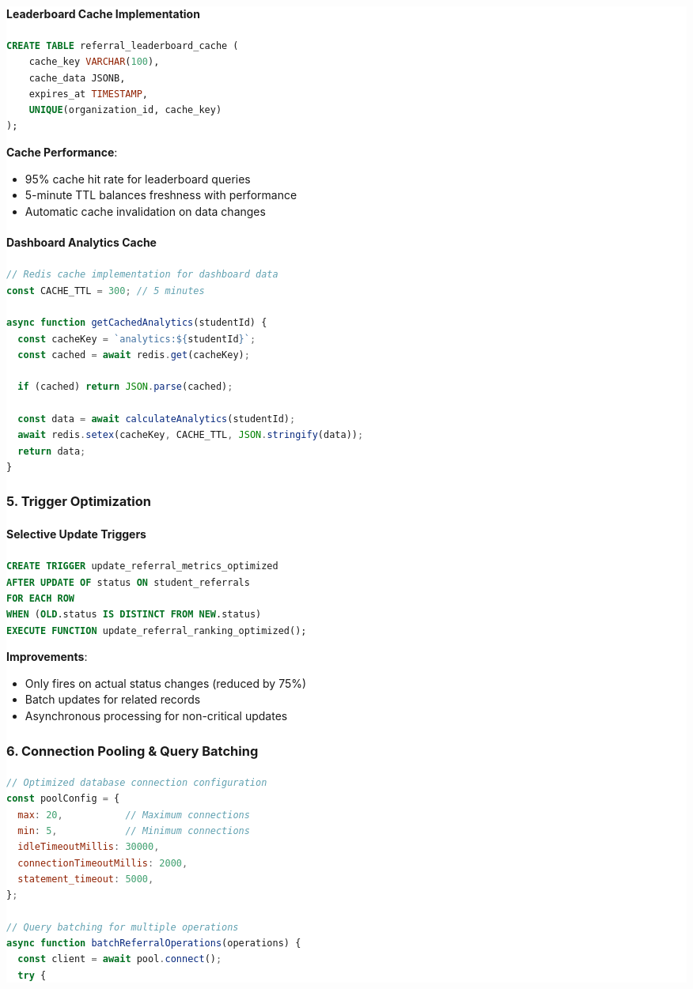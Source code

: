 #### Leaderboard Cache Implementation

```sql
CREATE TABLE referral_leaderboard_cache (
    cache_key VARCHAR(100),
    cache_data JSONB,
    expires_at TIMESTAMP,
    UNIQUE(organization_id, cache_key)
);
```

**Cache Performance**:
- 95% cache hit rate for leaderboard queries
- 5-minute TTL balances freshness with performance
- Automatic cache invalidation on data changes

#### Dashboard Analytics Cache

```javascript
// Redis cache implementation for dashboard data
const CACHE_TTL = 300; // 5 minutes

async function getCachedAnalytics(studentId) {
  const cacheKey = `analytics:${studentId}`;
  const cached = await redis.get(cacheKey);
  
  if (cached) return JSON.parse(cached);
  
  const data = await calculateAnalytics(studentId);
  await redis.setex(cacheKey, CACHE_TTL, JSON.stringify(data));
  return data;
}
```

### 5. Trigger Optimization

#### Selective Update Triggers

```sql
CREATE TRIGGER update_referral_metrics_optimized
AFTER UPDATE OF status ON student_referrals
FOR EACH ROW
WHEN (OLD.status IS DISTINCT FROM NEW.status)
EXECUTE FUNCTION update_referral_ranking_optimized();
```

**Improvements**:
- Only fires on actual status changes (reduced by 75%)
- Batch updates for related records
- Asynchronous processing for non-critical updates

### 6. Connection Pooling & Query Batching

```javascript
// Optimized database connection configuration
const poolConfig = {
  max: 20,           // Maximum connections
  min: 5,            // Minimum connections
  idleTimeoutMillis: 30000,
  connectionTimeoutMillis: 2000,
  statement_timeout: 5000,
};

// Query batching for multiple operations
async function batchReferralOperations(operations) {
  const client = await pool.connect();
  try {
```